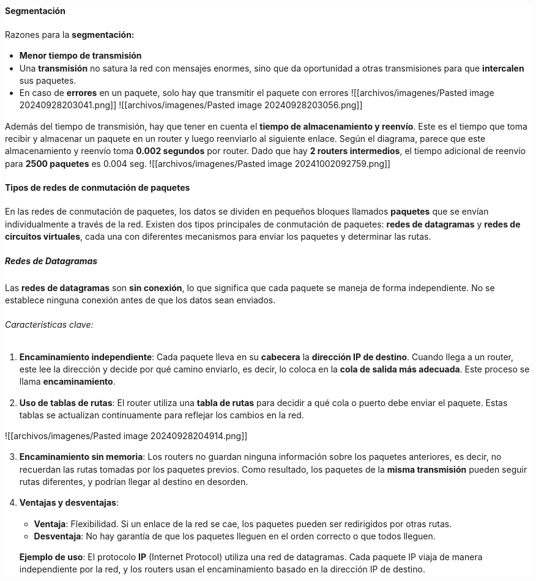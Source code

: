 #### Segmentación
Razones para la **segmentación:**
- **Menor tiempo de transmisión**
- Una **transmisión** no satura la red con mensajes enormes, sino que da oportunidad a otras transmisiones para que **intercalen** sus paquetes.
- En caso de **errores** en un paquete, solo hay que transmitir el paquete con errores
![[archivos/imagenes/Pasted image 20240928203041.png]]
![[archivos/imagenes/Pasted image 20240928203056.png]]

Además del tiempo de transmisión, hay que tener en cuenta el **tiempo de almacenamiento y reenvío**. Este es el tiempo que toma recibir y almacenar un paquete en un router y luego reenviarlo al siguiente enlace. Según el diagrama, parece que este almacenamiento y reenvío toma **0.002 segundos** por router. Dado que hay **2 routers intermedios**, el tiempo adicional de reenvío para **2500 paquetes** es 0.004 seg.
![[archivos/imagenes/Pasted image 20241002092759.png]]

#### Tipos de redes de conmutación de paquetes
En las redes de conmutación de paquetes, los datos se dividen en pequeños bloques llamados **paquetes** que se envían individualmente a través de la red. Existen dos tipos principales de conmutación de paquetes: **redes de datagramas** y **redes de circuitos virtuales**, cada una con diferentes mecanismos para enviar los paquetes y determinar las rutas.

##### Redes de Datagramas
Las **redes de datagramas** son **sin conexión**, lo que significa que cada paquete se maneja de forma independiente. No se establece ninguna conexión antes de que los datos sean enviados. 

###### Características clave:
1. **Encaminamiento independiente**: Cada paquete lleva en su **cabecera** la **dirección IP de destino**. Cuando llega a un router, este lee la dirección y decide por qué camino enviarlo, es decir, lo coloca en la **cola de salida más adecuada**. Este proceso se llama **encaminamiento**.

2. **Uso de tablas de rutas**: El router utiliza una **tabla de rutas** para decidir a qué cola o puerto debe enviar el paquete. Estas tablas se actualizan continuamente para reflejar los cambios en la red.

![[archivos/imagenes/Pasted image 20240928204914.png]]

3. **Encaminamiento sin memoria**: Los routers no guardan ninguna información sobre los paquetes anteriores, es decir, no recuerdan las rutas tomadas por los paquetes previos. Como resultado, los paquetes de la **misma transmisión** pueden seguir rutas diferentes, y podrían llegar al destino en desorden.

4. **Ventajas y desventajas**:
   - **Ventaja**: Flexibilidad. Si un enlace de la red se cae, los paquetes pueden ser redirigidos por otras rutas.
   - **Desventaja**: No hay garantía de que los paquetes lleguen en el orden correcto o que todos lleguen.

   **Ejemplo de uso**: El protocolo **IP** (Internet Protocol) utiliza una red de datagramas. Cada paquete IP viaja de manera independiente por la red, y los routers usan el encaminamiento basado en la dirección IP de destino.
